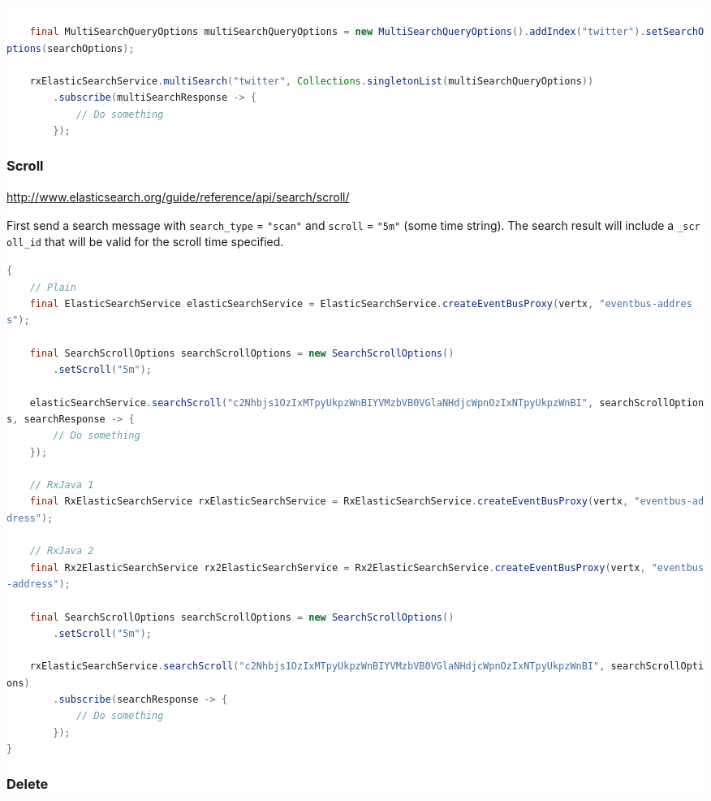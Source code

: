 ```java
        
    final MultiSearchQueryOptions multiSearchQueryOptions = new MultiSearchQueryOptions().addIndex("twitter").setSearchOptions(searchOptions);
            
    rxElasticSearchService.multiSearch("twitter", Collections.singletonList(multiSearchQueryOptions))
        .subscribe(multiSearchResponse -> {
            // Do something
        });
```

### Scroll

http://www.elasticsearch.org/guide/reference/api/search/scroll/

First send a search message with `search_type` = `"scan"` and `scroll` = `"5m"` (some time string).  The search result will include a `_scroll_id` that will be valid for the scroll time specified.

```java
{
    // Plain
    final ElasticSearchService elasticSearchService = ElasticSearchService.createEventBusProxy(vertx, "eventbus-address");
        
    final SearchScrollOptions searchScrollOptions = new SearchScrollOptions()
        .setScroll("5m");

    elasticSearchService.searchScroll("c2Nhbjs1OzIxMTpyUkpzWnBIYVMzbVB0VGlaNHdjcWpnOzIxNTpyUkpzWnBI", searchScrollOptions, searchResponse -> {
        // Do something
    });
    
    // RxJava 1
    final RxElasticSearchService rxElasticSearchService = RxElasticSearchService.createEventBusProxy(vertx, "eventbus-address");
    
    // RxJava 2
    final Rx2ElasticSearchService rx2ElasticSearchService = Rx2ElasticSearchService.createEventBusProxy(vertx, "eventbus-address");
            
    final SearchScrollOptions searchScrollOptions = new SearchScrollOptions()
        .setScroll("5m");
    
    rxElasticSearchService.searchScroll("c2Nhbjs1OzIxMTpyUkpzWnBIYVMzbVB0VGlaNHdjcWpnOzIxNTpyUkpzWnBI", searchScrollOptions)
        .subscribe(searchResponse -> {
            // Do something
        });
}
```

### Delete
